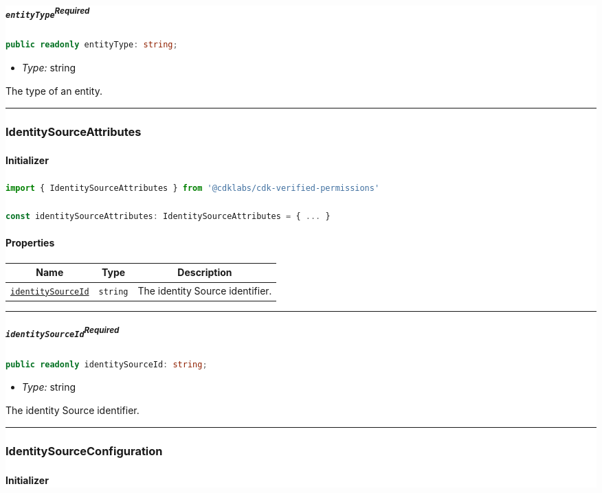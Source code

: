 ##### `entityType`<sup>Required</sup> <a name="entityType" id="@cdklabs/cdk-verified-permissions.EntityIdentifierProperty.property.entityType"></a>

```typescript
public readonly entityType: string;
```

- *Type:* string

The type of an entity.

---

### IdentitySourceAttributes <a name="IdentitySourceAttributes" id="@cdklabs/cdk-verified-permissions.IdentitySourceAttributes"></a>

#### Initializer <a name="Initializer" id="@cdklabs/cdk-verified-permissions.IdentitySourceAttributes.Initializer"></a>

```typescript
import { IdentitySourceAttributes } from '@cdklabs/cdk-verified-permissions'

const identitySourceAttributes: IdentitySourceAttributes = { ... }
```

#### Properties <a name="Properties" id="Properties"></a>

| **Name** | **Type** | **Description** |
| --- | --- | --- |
| <code><a href="#@cdklabs/cdk-verified-permissions.IdentitySourceAttributes.property.identitySourceId">identitySourceId</a></code> | <code>string</code> | The identity Source identifier. |

---

##### `identitySourceId`<sup>Required</sup> <a name="identitySourceId" id="@cdklabs/cdk-verified-permissions.IdentitySourceAttributes.property.identitySourceId"></a>

```typescript
public readonly identitySourceId: string;
```

- *Type:* string

The identity Source identifier.

---

### IdentitySourceConfiguration <a name="IdentitySourceConfiguration" id="@cdklabs/cdk-verified-permissions.IdentitySourceConfiguration"></a>

#### Initializer <a name="Initializer" id="@cdklabs/cdk-verified-permissions.IdentitySourceConfiguration.Initializer"></a>
